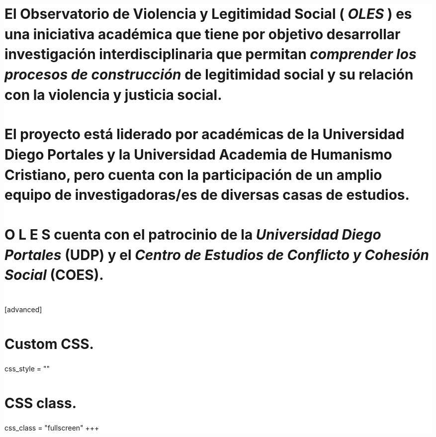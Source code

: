 # <div style="text-align:right">
# <p style="font-size:7px;">
# El **Observatorio de Violencia y Legitimidad Social** ( *OLES* ) es una iniciativa académica que tiene por objetivo desarrollar investigación interdisciplinaria que permitan *comprender los procesos de construcción* de **legitimidad social** y su relación con la **violencia y justicia social**.
# El proyecto está liderado por académicas de la Universidad Diego Portales y la Universidad Academia de Humanismo Cristiano, pero cuenta con la participación de un amplio equipo de investigadoras/es de diversas casas de estudios. 
# **O L E S** cuenta con el patrocinio de la *Universidad Diego Portales*  (UDP) y el *Centro de Estudios de Conflicto y Cohesión Social*  (COES).
# </p>
# </div>

[advanced]
 # Custom CSS. 
 css_style = ""
 
 # CSS class.
 css_class = "fullscreen"
+++




